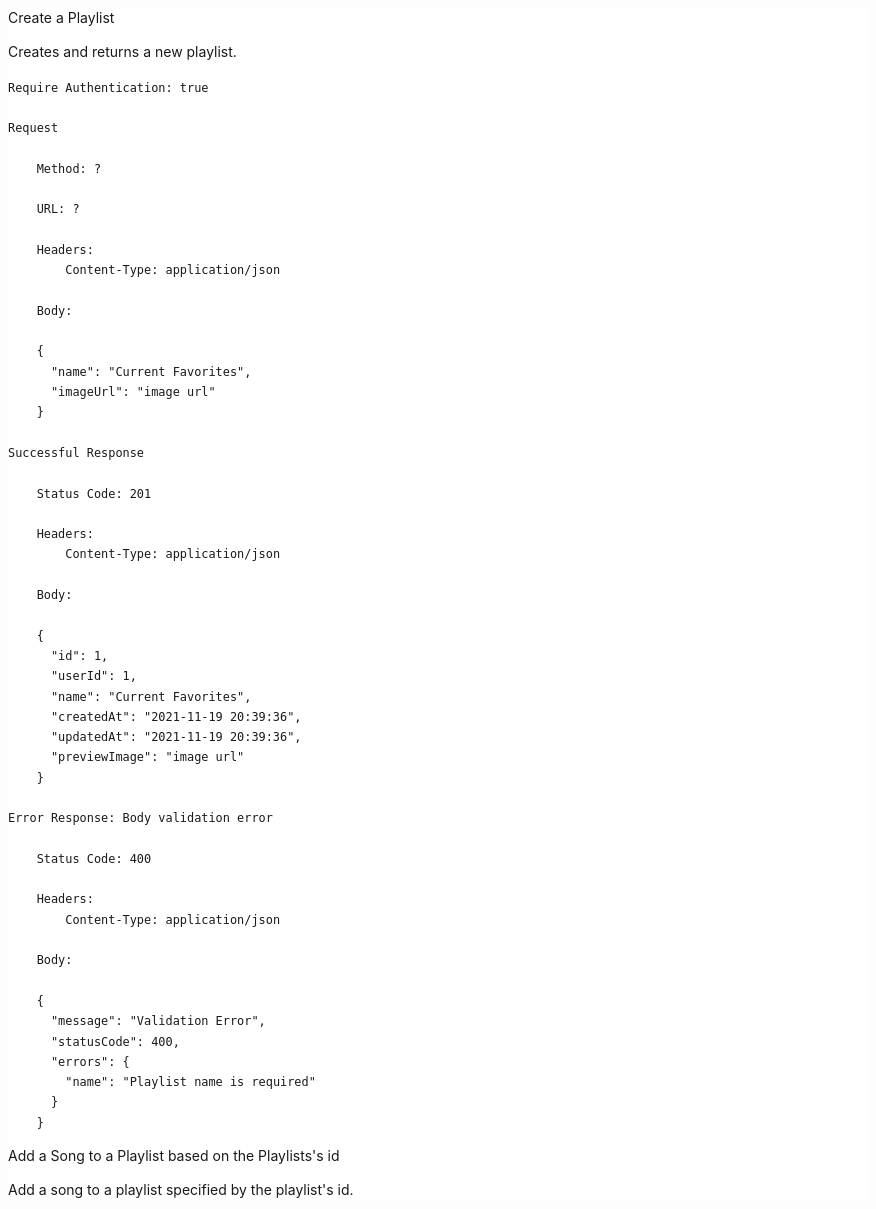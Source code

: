 Create a Playlist

Creates and returns a new playlist.

    Require Authentication: true

    Request

        Method: ?

        URL: ?

        Headers:
            Content-Type: application/json

        Body:

        {
          "name": "Current Favorites",
          "imageUrl": "image url"
        }

    Successful Response

        Status Code: 201

        Headers:
            Content-Type: application/json

        Body:

        {
          "id": 1,
          "userId": 1,
          "name": "Current Favorites",
          "createdAt": "2021-11-19 20:39:36",
          "updatedAt": "2021-11-19 20:39:36",
          "previewImage": "image url"
        }

    Error Response: Body validation error

        Status Code: 400

        Headers:
            Content-Type: application/json

        Body:

        {
          "message": "Validation Error",
          "statusCode": 400,
          "errors": {
            "name": "Playlist name is required"
          }
        }

Add a Song to a Playlist based on the Playlists's id

Add a song to a playlist specified by the playlist's id.
